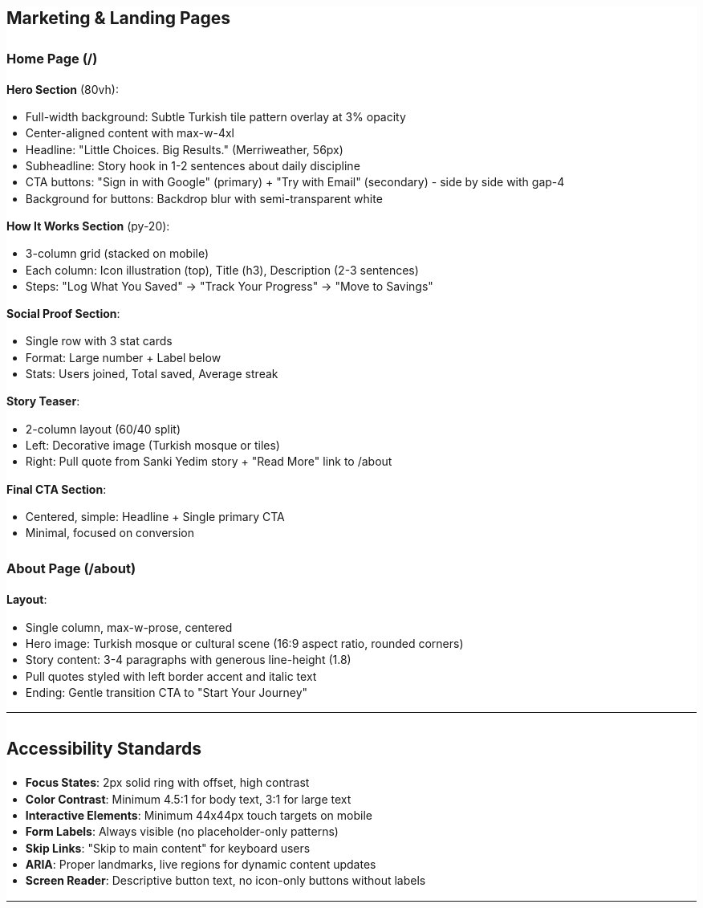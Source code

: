 
## Marketing & Landing Pages

### Home Page (/)
**Hero Section** (80vh):
- Full-width background: Subtle Turkish tile pattern overlay at 3% opacity
- Center-aligned content with max-w-4xl
- Headline: "Little Choices. Big Results." (Merriweather, 56px)
- Subheadline: Story hook in 1-2 sentences about daily discipline
- CTA buttons: "Sign in with Google" (primary) + "Try with Email" (secondary) - side by side with gap-4
- Background for buttons: Backdrop blur with semi-transparent white

**How It Works Section** (py-20):
- 3-column grid (stacked on mobile)
- Each column: Icon illustration (top), Title (h3), Description (2-3 sentences)
- Steps: "Log What You Saved" → "Track Your Progress" → "Move to Savings"

**Social Proof Section**:
- Single row with 3 stat cards
- Format: Large number + Label below
- Stats: Users joined, Total saved, Average streak

**Story Teaser**:
- 2-column layout (60/40 split)
- Left: Decorative image (Turkish mosque or tiles)
- Right: Pull quote from Sanki Yedim story + "Read More" link to /about

**Final CTA Section**:
- Centered, simple: Headline + Single primary CTA
- Minimal, focused on conversion

### About Page (/about)
**Layout**:
- Single column, max-w-prose, centered
- Hero image: Turkish mosque or cultural scene (16:9 aspect ratio, rounded corners)
- Story content: 3-4 paragraphs with generous line-height (1.8)
- Pull quotes styled with left border accent and italic text
- Ending: Gentle transition CTA to "Start Your Journey"

---

## Accessibility Standards

- **Focus States**: 2px solid ring with offset, high contrast
- **Color Contrast**: Minimum 4.5:1 for body text, 3:1 for large text
- **Interactive Elements**: Minimum 44x44px touch targets on mobile
- **Form Labels**: Always visible (no placeholder-only patterns)
- **Skip Links**: "Skip to main content" for keyboard users
- **ARIA**: Proper landmarks, live regions for dynamic content updates
- **Screen Reader**: Descriptive button text, no icon-only buttons without labels

---